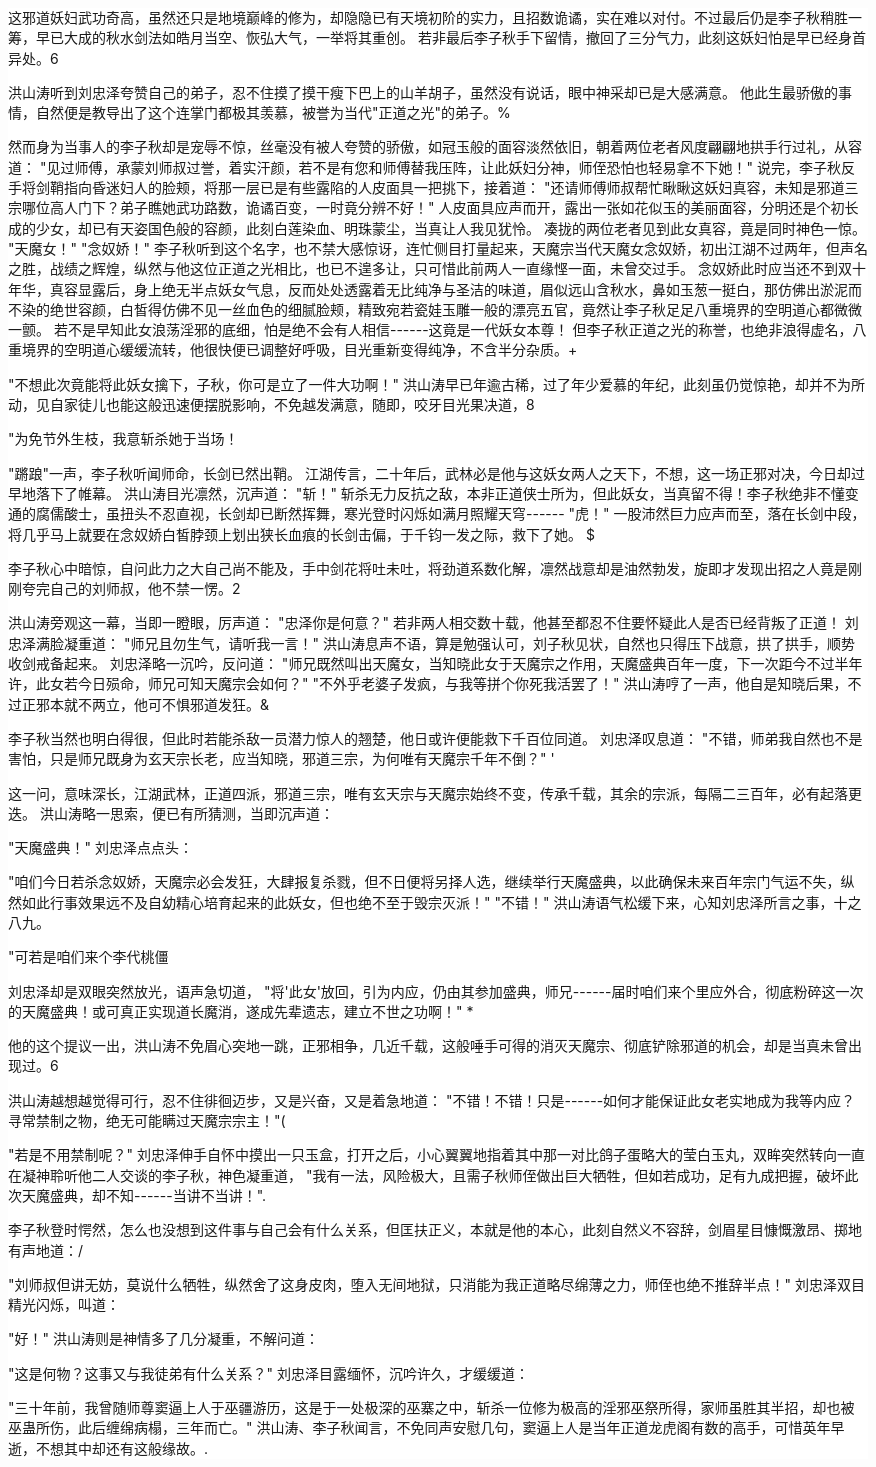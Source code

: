 这邪道妖妇武功奇高，虽然还只是地境巅峰的修为，却隐隐已有天境初阶的实力，且招数诡谲，实在难以对付。不过最后仍是李子秋稍胜一筹，早已大成的秋水剑法如皓月当空、恢弘大气，一举将其重创。 若非最后李子秋手下留情，撤回了三分气力，此刻这妖妇怕是早已经身首异处。6

洪山涛听到刘忠泽夸赞自己的弟子，忍不住摸了摸干瘦下巴上的山羊胡子，虽然没有说话，眼中神采却已是大感满意。 他此生最骄傲的事情，自然便是教导出了这个连掌门都极其羡慕，被誉为当代"正道之光"的弟子。%

然而身为当事人的李子秋却是宠辱不惊，丝毫没有被人夸赞的骄傲，如冠玉般的面容淡然依旧，朝着两位老者风度翩翩地拱手行过礼，从容道： "见过师傅，承蒙刘师叔过誉，着实汗颜，若不是有您和师傅替我压阵，让此妖妇分神，师侄恐怕也轻易拿不下她！" 说完，李子秋反手将剑鞘指向昏迷妇人的脸颊，将那一层已是有些露陷的人皮面具一把挑下，接着道： "还请师傅师叔帮忙瞅瞅这妖妇真容，未知是邪道三宗哪位高人门下？弟子瞧她武功路数，诡谲百变，一时竟分辨不好！" 人皮面具应声而开，露出一张如花似玉的美丽面容，分明还是个初长成的少女，却已有天姿国色般的容颜，此刻白莲染血、明珠蒙尘，当真让人我见犹怜。 凑拢的两位老者见到此女真容，竟是同时神色一惊。 "天魔女！" "念奴娇！" 李子秋听到这个名字，也不禁大感惊讶，连忙侧目打量起来，天魔宗当代天魔女念奴娇，初出江湖不过两年，但声名之胜，战绩之辉煌，纵然与他这位正道之光相比，也已不遑多让，只可惜此前两人一直缘悭一面，未曾交过手。 念奴娇此时应当还不到双十年华，真容显露后，身上绝无半点妖女气息，反而处处透露着无比纯净与圣洁的味道，眉似远山含秋水，鼻如玉葱一挺白，那仿佛出淤泥而不染的绝世容颜，白皙得仿佛不见一丝血色的细腻脸颊，精致宛若瓷娃玉雕一般的漂亮五官，竟然让李子秋足足八重境界的空明道心都微微一颤。 若不是早知此女浪荡淫邪的底细，怕是绝不会有人相信------这竟是一代妖女本尊！ 但李子秋正道之光的称誉，也绝非浪得虚名，八重境界的空明道心缓缓流转，他很快便已调整好呼吸，目光重新变得纯净，不含半分杂质。+

"不想此次竟能将此妖女擒下，子秋，你可是立了一件大功啊！" 洪山涛早已年逾古稀，过了年少爱慕的年纪，此刻虽仍觉惊艳，却并不为所动，见自家徒儿也能这般迅速便摆脱影响，不免越发满意，随即，咬牙目光果决道，8

"为免节外生枝，我意斩杀她于当场！

"蹡踉"一声，李子秋听闻师命，长剑已然出鞘。 江湖传言，二十年后，武林必是他与这妖女两人之天下，不想，这一场正邪对决，今日却过早地落下了帷幕。 洪山涛目光凛然，沉声道： "斩！" 斩杀无力反抗之敌，本非正道侠士所为，但此妖女，当真留不得！李子秋绝非不懂变通的腐儒酸士，虽扭头不忍直视，长剑却已断然挥舞，寒光登时闪烁如满月照耀天穹------ "虎！" 一股沛然巨力应声而至，落在长剑中段，将几乎马上就要在念奴娇白皙脖颈上划出狭长血痕的长剑击偏，于千钧一发之际，救下了她。 $

李子秋心中暗惊，自问此力之大自己尚不能及，手中剑花将吐未吐，将劲道系数化解，凛然战意却是油然勃发，旋即才发现出招之人竟是刚刚夸完自己的刘师叔，他不禁一愣。2

洪山涛旁观这一幕，当即一瞪眼，厉声道： "忠泽你是何意？" 若非两人相交数十载，他甚至都忍不住要怀疑此人是否已经背叛了正道！ 刘忠泽满脸凝重道： "师兄且勿生气，请听我一言！" 洪山涛息声不语，算是勉强认可，刘子秋见状，自然也只得压下战意，拱了拱手，顺势收剑戒备起来。 刘忠泽略一沉吟，反问道： "师兄既然叫出天魔女，当知晓此女于天魔宗之作用，天魔盛典百年一度，下一次距今不过半年许，此女若今日殒命，师兄可知天魔宗会如何？" "不外乎老婆子发疯，与我等拼个你死我活罢了！" 洪山涛哼了一声，他自是知晓后果，不过正邪本就不两立，他可不惧邪道发狂。&

李子秋当然也明白得很，但此时若能杀敌一员潜力惊人的翘楚，他日或许便能救下千百位同道。 刘忠泽叹息道： "不错，师弟我自然也不是害怕，只是师兄既身为玄天宗长老，应当知晓，邪道三宗，为何唯有天魔宗千年不倒？" '

这一问，意味深长，江湖武林，正道四派，邪道三宗，唯有玄天宗与天魔宗始终不变，传承千载，其余的宗派，每隔二三百年，必有起落更迭。 洪山涛略一思索，便已有所猜测，当即沉声道：

"天魔盛典！" 刘忠泽点点头：

"咱们今日若杀念奴娇，天魔宗必会发狂，大肆报复杀戮，但不日便将另择人选，继续举行天魔盛典，以此确保未来百年宗门气运不失，纵然如此行事效果远不及自幼精心培育起来的此妖女，但也绝不至于毁宗灭派！" "不错！" 洪山涛语气松缓下来，心知刘忠泽所言之事，十之八九。

"可若是咱们来个李代桃僵

刘忠泽却是双眼突然放光，语声急切道， "将'此女'放回，引为内应，仍由其参加盛典，师兄------届时咱们来个里应外合，彻底粉碎这一次的天魔盛典！或可真正实现道长魔消，遂成先辈遗志，建立不世之功啊！" *

他的这个提议一出，洪山涛不免眉心突地一跳，正邪相争，几近千载，这般唾手可得的消灭天魔宗、彻底铲除邪道的机会，却是当真未曾出现过。6

洪山涛越想越觉得可行，忍不住徘徊迈步，又是兴奋，又是着急地道： "不错！不错！只是------如何才能保证此女老实地成为我等内应？寻常禁制之物，绝无可能瞒过天魔宗宗主！"(

"若是不用禁制呢？" 刘忠泽伸手自怀中摸出一只玉盒，打开之后，小心翼翼地指着其中那一对比鸽子蛋略大的莹白玉丸，双眸突然转向一直在凝神聆听他二人交谈的李子秋，神色凝重道， "我有一法，风险极大，且需子秋师侄做出巨大牺牲，但如若成功，足有九成把握，破坏此次天魔盛典，却不知------当讲不当讲！".

李子秋登时愕然，怎么也没想到这件事与自己会有什么关系，但匡扶正义，本就是他的本心，此刻自然义不容辞，剑眉星目慷慨激昂、掷地有声地道：/

"刘师叔但讲无妨，莫说什么牺牲，纵然舍了这身皮肉，堕入无间地狱，只消能为我正道略尽绵薄之力，师侄也绝不推辞半点！" 刘忠泽双目精光闪烁，叫道：

"好！" 洪山涛则是神情多了几分凝重，不解问道：

"这是何物？这事又与我徒弟有什么关系？" 刘忠泽目露缅怀，沉吟许久，才缓缓道：

"三十年前，我曾随师尊窦逼上人于巫疆游历，这是于一处极深的巫寨之中，斩杀一位修为极高的淫邪巫祭所得，家师虽胜其半招，却也被巫蛊所伤，此后缠绵病榻，三年而亡。" 洪山涛、李子秋闻言，不免同声安慰几句，窦逼上人是当年正道龙虎阁有数的高手，可惜英年早逝，不想其中却还有这般缘故。.
